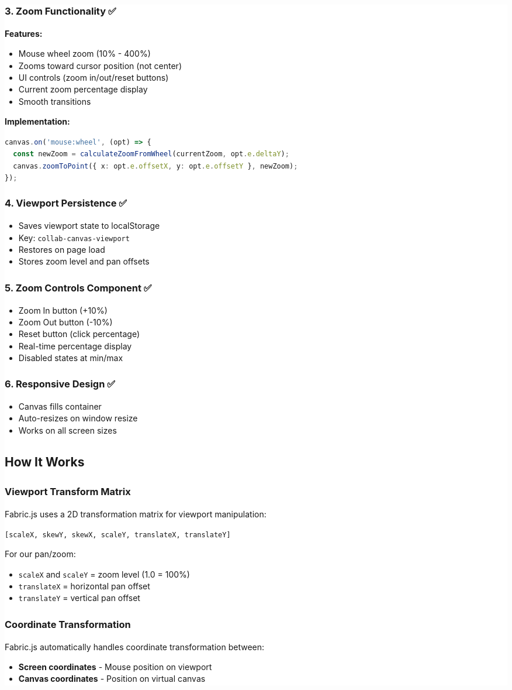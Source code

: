 ### 3. Zoom Functionality ✅
**Features:**
- Mouse wheel zoom (10% - 400%)
- Zooms toward cursor position (not center)
- UI controls (zoom in/out/reset buttons)
- Current zoom percentage display
- Smooth transitions

**Implementation:**
```typescript
canvas.on('mouse:wheel', (opt) => {
  const newZoom = calculateZoomFromWheel(currentZoom, opt.e.deltaY);
  canvas.zoomToPoint({ x: opt.e.offsetX, y: opt.e.offsetY }, newZoom);
});
```

### 4. Viewport Persistence ✅
- Saves viewport state to localStorage
- Key: `collab-canvas-viewport`
- Restores on page load
- Stores zoom level and pan offsets

### 5. Zoom Controls Component ✅
- Zoom In button (+10%)
- Zoom Out button (-10%)
- Reset button (click percentage)
- Real-time percentage display
- Disabled states at min/max

### 6. Responsive Design ✅
- Canvas fills container
- Auto-resizes on window resize
- Works on all screen sizes

## How It Works

### Viewport Transform Matrix
Fabric.js uses a 2D transformation matrix for viewport manipulation:
```
[scaleX, skewY, skewX, scaleY, translateX, translateY]
```

For our pan/zoom:
- `scaleX` and `scaleY` = zoom level (1.0 = 100%)
- `translateX` = horizontal pan offset
- `translateY` = vertical pan offset

### Coordinate Transformation
Fabric.js automatically handles coordinate transformation between:
- **Screen coordinates** - Mouse position on viewport
- **Canvas coordinates** - Position on virtual canvas
